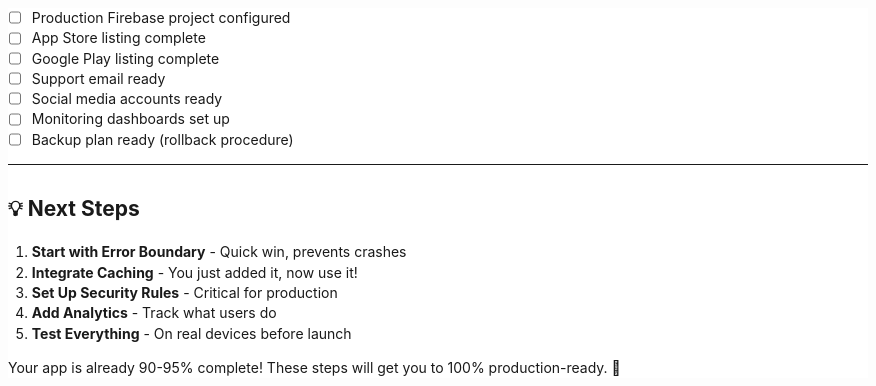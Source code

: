 - [ ] Production Firebase project configured
- [ ] App Store listing complete
- [ ] Google Play listing complete
- [ ] Support email ready
- [ ] Social media accounts ready
- [ ] Monitoring dashboards set up
- [ ] Backup plan ready (rollback procedure)

---

## 💡 Next Steps

1. **Start with Error Boundary** - Quick win, prevents crashes
2. **Integrate Caching** - You just added it, now use it!
3. **Set Up Security Rules** - Critical for production
4. **Add Analytics** - Track what users do
5. **Test Everything** - On real devices before launch

Your app is already 90-95% complete! These steps will get you to 100% production-ready. 🎉

